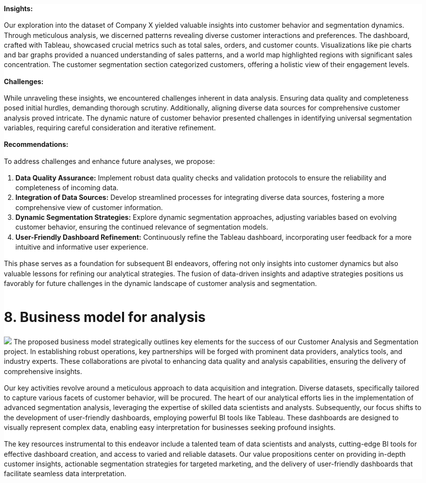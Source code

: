 **Insights:**

Our exploration into the dataset of Company X yielded valuable insights into customer behavior and segmentation dynamics. Through meticulous analysis, we discerned patterns revealing diverse customer interactions and preferences. The dashboard, crafted with Tableau, showcased crucial metrics such as total sales, orders, and customer counts. Visualizations like pie charts and bar graphs provided a nuanced understanding of sales patterns, and a world map highlighted regions with significant sales concentration. The customer segmentation section categorized customers, offering a holistic view of their engagement levels.

**Challenges:**

While unraveling these insights, we encountered challenges inherent in data analysis. Ensuring data quality and completeness posed initial hurdles, demanding thorough scrutiny. Additionally, aligning diverse data sources for comprehensive customer analysis proved intricate. The dynamic nature of customer behavior presented challenges in identifying universal segmentation variables, requiring careful consideration and iterative refinement.

**Recommendations:**

To address challenges and enhance future analyses, we propose:

1. **Data Quality Assurance:** Implement robust data quality checks and validation protocols to ensure the reliability and completeness of incoming data.
2. **Integration of Data Sources:** Develop streamlined processes for integrating diverse data sources, fostering a more comprehensive view of customer information.
3. **Dynamic Segmentation Strategies:** Explore dynamic segmentation approaches, adjusting variables based on evolving customer behavior, ensuring the continued relevance of segmentation models.
4. **User-Friendly Dashboard Refinement:** Continuously refine the Tableau dashboard, incorporating user feedback for a more intuitive and informative user experience.

This phase serves as a foundation for subsequent BI endeavors, offering not only insights into customer dynamics but also valuable lessons for refining our analytical strategies. The fusion of data-driven insights and adaptive strategies positions us favorably for future challenges in the dynamic landscape of customer analysis and segmentation.

# 8. Business model for analysis
![](image/Business_Model.png)
The proposed business model strategically outlines key elements for the success of our Customer Analysis and Segmentation project. In establishing robust operations, key partnerships will be forged with prominent data providers, analytics tools, and industry experts. These collaborations are pivotal to enhancing data quality and analysis capabilities, ensuring the delivery of comprehensive insights.

Our key activities revolve around a meticulous approach to data acquisition and integration. Diverse datasets, specifically tailored to capture various facets of customer behavior, will be procured. The heart of our analytical efforts lies in the implementation of advanced segmentation analysis, leveraging the expertise of skilled data scientists and analysts. Subsequently, our focus shifts to the development of user-friendly dashboards, employing powerful BI tools like Tableau. These dashboards are designed to visually represent complex data, enabling easy interpretation for businesses seeking profound insights.

The key resources instrumental to this endeavor include a talented team of data scientists and analysts, cutting-edge BI tools for effective dashboard creation, and access to varied and reliable datasets. Our value propositions center on providing in-depth customer insights, actionable segmentation strategies for targeted marketing, and the delivery of user-friendly dashboards that facilitate seamless data interpretation.
